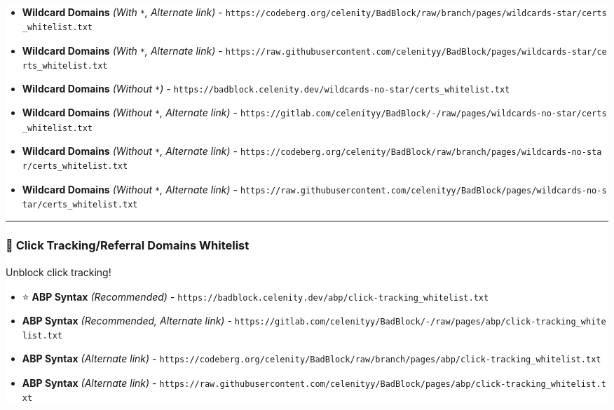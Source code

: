 * **Wildcard Domains** *(With `*`, Alternate link)* - `https://codeberg.org/celenity/BadBlock/raw/branch/pages/wildcards-star/certs_whitelist.txt`

* **Wildcard Domains** *(With `*`, Alternate link)* - `https://raw.githubusercontent.com/celenityy/BadBlock/pages/wildcards-star/certs_whitelist.txt`

* **Wildcard Domains** *(Without `*`)* - `https://badblock.celenity.dev/wildcards-no-star/certs_whitelist.txt`

* **Wildcard Domains** *(Without `*`, Alternate link)* - `https://gitlab.com/celenityy/BadBlock/-/raw/pages/wildcards-no-star/certs_whitelist.txt`

* **Wildcard Domains** *(Without `*`, Alternate link)* - `https://codeberg.org/celenity/BadBlock/raw/branch/pages/wildcards-no-star/certs_whitelist.txt`

* **Wildcard Domains** *(Without `*`, Alternate link)* - `https://raw.githubusercontent.com/celenityy/BadBlock/pages/wildcards-no-star/certs_whitelist.txt`

___

### 💌 **Click Tracking/Referral Domains Whitelist**

Unblock click tracking!

* ⭐ **ABP Syntax** *(Recommended)* - `https://badblock.celenity.dev/abp/click-tracking_whitelist.txt`

* **ABP Syntax** *(Recommended, Alternate link)* - `https://gitlab.com/celenityy/BadBlock/-/raw/pages/abp/click-tracking_whitelist.txt`

* **ABP Syntax** *(Alternate link)* - `https://codeberg.org/celenity/BadBlock/raw/branch/pages/abp/click-tracking_whitelist.txt`

* **ABP Syntax** *(Alternate link)* - `https://raw.githubusercontent.com/celenityy/BadBlock/pages/abp/click-tracking_whitelist.txt`

